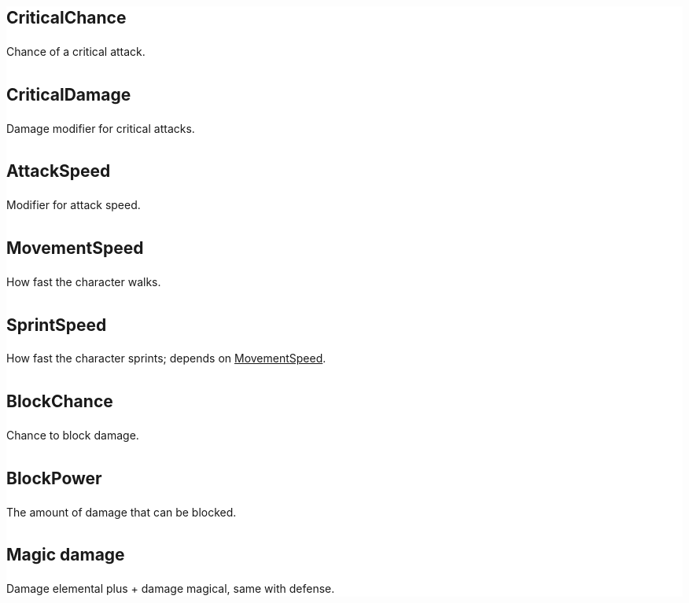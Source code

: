 ## CriticalChance

Chance of a critical attack.

## CriticalDamage

Damage modifier for critical attacks.

## AttackSpeed

Modifier for attack speed.

## MovementSpeed

How fast the character walks.

## SprintSpeed

How fast the character sprints; depends on [MovementSpeed](#movementspeed).

## BlockChance

Chance to block damage.

## BlockPower

The amount of damage that can be blocked.

## Magic damage

Damage elemental plus + damage magical, same with defense.
